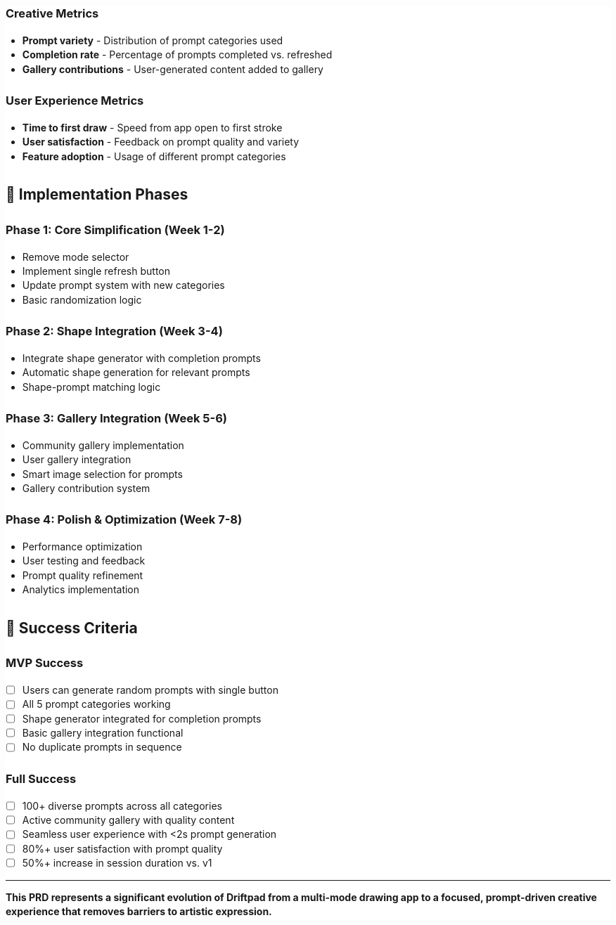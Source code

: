 ### Creative Metrics
- **Prompt variety** - Distribution of prompt categories used
- **Completion rate** - Percentage of prompts completed vs. refreshed
- **Gallery contributions** - User-generated content added to gallery

### User Experience Metrics
- **Time to first draw** - Speed from app open to first stroke
- **User satisfaction** - Feedback on prompt quality and variety
- **Feature adoption** - Usage of different prompt categories

## 🚀 Implementation Phases

### Phase 1: Core Simplification (Week 1-2)
- Remove mode selector
- Implement single refresh button
- Update prompt system with new categories
- Basic randomization logic

### Phase 2: Shape Integration (Week 3-4)
- Integrate shape generator with completion prompts
- Automatic shape generation for relevant prompts
- Shape-prompt matching logic

### Phase 3: Gallery Integration (Week 5-6)
- Community gallery implementation
- User gallery integration
- Smart image selection for prompts
- Gallery contribution system

### Phase 4: Polish & Optimization (Week 7-8)
- Performance optimization
- User testing and feedback
- Prompt quality refinement
- Analytics implementation

## 🎯 Success Criteria

### MVP Success
- [ ] Users can generate random prompts with single button
- [ ] All 5 prompt categories working
- [ ] Shape generator integrated for completion prompts
- [ ] Basic gallery integration functional
- [ ] No duplicate prompts in sequence

### Full Success
- [ ] 100+ diverse prompts across all categories
- [ ] Active community gallery with quality content
- [ ] Seamless user experience with <2s prompt generation
- [ ] 80%+ user satisfaction with prompt quality
- [ ] 50%+ increase in session duration vs. v1

---

**This PRD represents a significant evolution of Driftpad from a multi-mode drawing app to a focused, prompt-driven creative experience that removes barriers to artistic expression.**
